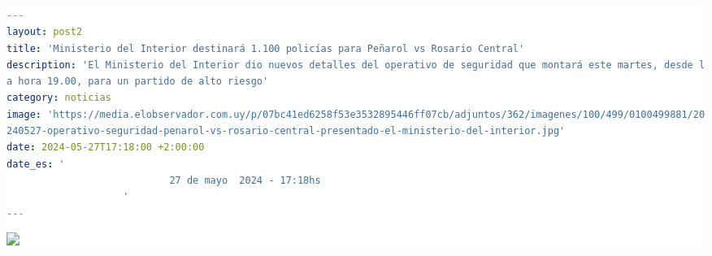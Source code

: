 ```yaml
---
layout: post2
title: 'Ministerio del Interior destinará 1.100 policías para Peñarol vs Rosario Central'
description: 'El Ministerio del Interior dio nuevos detalles del operativo de seguridad que montará este martes, desde la hora 19.00, para un partido de alto riesgo'
category: noticias
image: 'https://media.elobservador.com.uy/p/07bc41ed6258f53e3532895446ff07cb/adjuntos/362/imagenes/100/499/0100499881/20240527-operativo-seguridad-penarol-vs-rosario-central-presentado-el-ministerio-del-interior.jpg'
date: 2024-05-27T17:18:00 +2:00:00
date_es: '
							27 de mayo  2024 - 17:18hs
					'
---
```


<html>
<img style='width: 100%' src='{{ page.image | prepend: base.url }}'>
